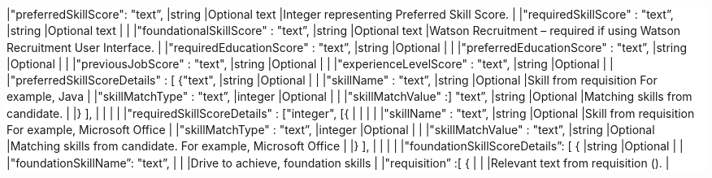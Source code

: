 |"preferredSkillScore": "text”,                |string   |Optional text                                                    |Integer representing Preferred Skill Score.                                                                                                                            |
|"requiredSkillScore" : "text”,                |string   |Optional text                                                    |                                                                                                                                                                       |
|"foundationalSkillScore" : "text”,            |string   |Optional text                                                    |Watson Recruitment – required if using Watson Recruitment User Interface.                                                                                              |
|"requiredEducationScore" : "text”,            |string   |Optional                                                         |                                                                                                                                                                       |
|"preferredEducationScore" : "text”,           |string   |Optional                                                         |                                                                                                                                                                       |
|"previousJobScore" : "text",                  |string   |Optional                                                         |                                                                                                                                                                       |
|"experienceLevelScore" : "text",              |string   |Optional                                                         |                                                                                                                                                                       |
|"preferredSkillScoreDetails" : [ {"text",     |string   |Optional                                                         |                                                                                                                                                                       |
|"skillName" : "text”,                         |string   |Optional                                                         |Skill from requisition For example, Java                                                                                                                               |
|"skillMatchType" : "text”,                    |integer  |Optional                                                         |                                                                                                                                                                       |
|"skillMatchValue" :] "text”,                  |string   |Optional                                                         |Matching skills from candidate.                                                                                                                                        |
|} ],                                          |         |                                                                 |                                                                                                                                                                       |
|"requiredSkillScoreDetails" : ["integer", [{  |         |                                                                 |                                                                                                                                                                       |
|"skillName" : "text”,                         |string   |Optional                                                         |Skill from requisition For example, Microsoft Office                                                                                                                   |
|"skillMatchType" : "text”,                    |integer  |Optional                                                         |                                                                                                                                                                       |
|"skillMatchValue" : "text”,                   |string   |Optional                                                         |Matching skills from candidate. For example, Microsoft Office                                                                                                          |
|} ],                                          |         |                                                                 |                                                                                                                                                                       |
|"foundationSkillScoreDetails”: [ {            |string   |Optional                                                         |                                                                                                                                                                       |
|"foundationSkillName”: "text”,                |         |                                                                 |Drive to achieve, foundation skills                                                                                                                                    |
|"requisition” :[ {                            |         |                                                                 |Relevant text from requisition ().                                                                                                                                     |